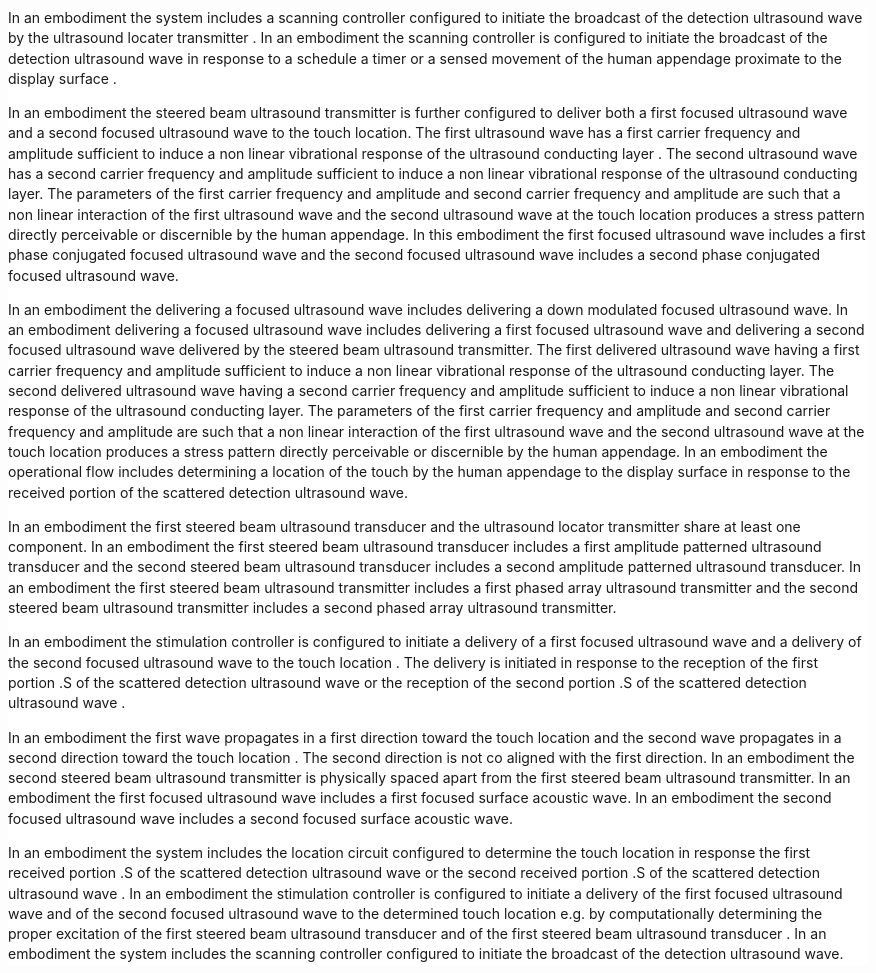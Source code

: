 In an embodiment the system includes a scanning controller configured to initiate the broadcast of the detection ultrasound wave by the ultrasound locater transmitter . In an embodiment the scanning controller is configured to initiate the broadcast of the detection ultrasound wave in response to a schedule a timer or a sensed movement of the human appendage proximate to the display surface .

In an embodiment the steered beam ultrasound transmitter is further configured to deliver both a first focused ultrasound wave and a second focused ultrasound wave to the touch location. The first ultrasound wave has a first carrier frequency and amplitude sufficient to induce a non linear vibrational response of the ultrasound conducting layer . The second ultrasound wave has a second carrier frequency and amplitude sufficient to induce a non linear vibrational response of the ultrasound conducting layer. The parameters of the first carrier frequency and amplitude and second carrier frequency and amplitude are such that a non linear interaction of the first ultrasound wave and the second ultrasound wave at the touch location produces a stress pattern directly perceivable or discernible by the human appendage. In this embodiment the first focused ultrasound wave includes a first phase conjugated focused ultrasound wave and the second focused ultrasound wave includes a second phase conjugated focused ultrasound wave.

In an embodiment the delivering a focused ultrasound wave includes delivering a down modulated focused ultrasound wave. In an embodiment delivering a focused ultrasound wave includes delivering a first focused ultrasound wave and delivering a second focused ultrasound wave delivered by the steered beam ultrasound transmitter. The first delivered ultrasound wave having a first carrier frequency and amplitude sufficient to induce a non linear vibrational response of the ultrasound conducting layer. The second delivered ultrasound wave having a second carrier frequency and amplitude sufficient to induce a non linear vibrational response of the ultrasound conducting layer. The parameters of the first carrier frequency and amplitude and second carrier frequency and amplitude are such that a non linear interaction of the first ultrasound wave and the second ultrasound wave at the touch location produces a stress pattern directly perceivable or discernible by the human appendage. In an embodiment the operational flow includes determining a location of the touch by the human appendage to the display surface in response to the received portion of the scattered detection ultrasound wave.

In an embodiment the first steered beam ultrasound transducer and the ultrasound locator transmitter share at least one component. In an embodiment the first steered beam ultrasound transducer includes a first amplitude patterned ultrasound transducer and the second steered beam ultrasound transducer includes a second amplitude patterned ultrasound transducer. In an embodiment the first steered beam ultrasound transmitter includes a first phased array ultrasound transmitter and the second steered beam ultrasound transmitter includes a second phased array ultrasound transmitter.

In an embodiment the stimulation controller is configured to initiate a delivery of a first focused ultrasound wave and a delivery of the second focused ultrasound wave to the touch location . The delivery is initiated in response to the reception of the first portion .S of the scattered detection ultrasound wave or the reception of the second portion .S of the scattered detection ultrasound wave .

In an embodiment the first wave propagates in a first direction toward the touch location and the second wave propagates in a second direction toward the touch location . The second direction is not co aligned with the first direction. In an embodiment the second steered beam ultrasound transmitter is physically spaced apart from the first steered beam ultrasound transmitter. In an embodiment the first focused ultrasound wave includes a first focused surface acoustic wave. In an embodiment the second focused ultrasound wave includes a second focused surface acoustic wave.

In an embodiment the system includes the location circuit configured to determine the touch location in response the first received portion .S of the scattered detection ultrasound wave or the second received portion .S of the scattered detection ultrasound wave . In an embodiment the stimulation controller is configured to initiate a delivery of the first focused ultrasound wave and of the second focused ultrasound wave to the determined touch location e.g. by computationally determining the proper excitation of the first steered beam ultrasound transducer and of the first steered beam ultrasound transducer . In an embodiment the system includes the scanning controller configured to initiate the broadcast of the detection ultrasound wave.
